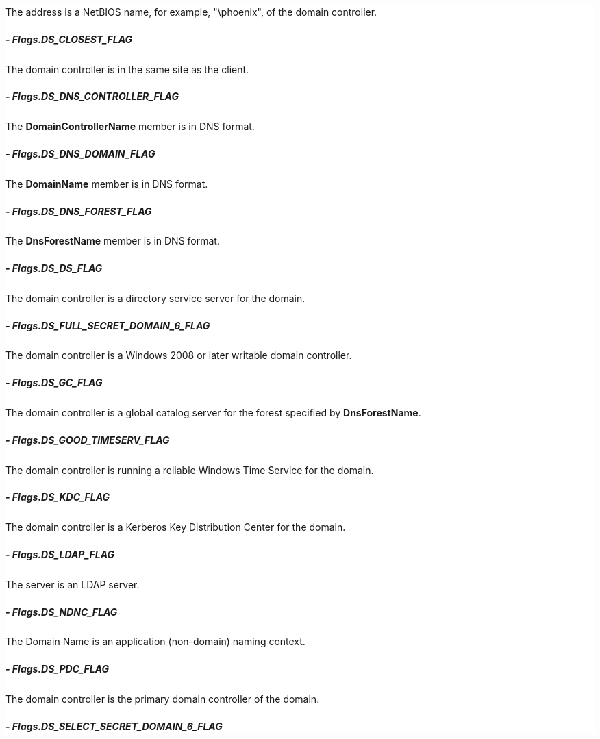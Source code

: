 The address is a NetBIOS name, for example, "\\phoenix", of the domain controller.


##### - Flags.DS_CLOSEST_FLAG

The domain controller is in the same site as the client.


##### - Flags.DS_DNS_CONTROLLER_FLAG

The <b>DomainControllerName</b> member is in DNS format.


##### - Flags.DS_DNS_DOMAIN_FLAG

The <b>DomainName</b> member is in DNS format.


##### - Flags.DS_DNS_FOREST_FLAG

The <b>DnsForestName</b> member is in DNS format.


##### - Flags.DS_DS_FLAG

The domain controller is a directory service server for the domain.


##### - Flags.DS_FULL_SECRET_DOMAIN_6_FLAG

The domain controller is a Windows 2008 or later writable domain controller.


##### - Flags.DS_GC_FLAG

The domain controller is a global catalog server for the forest specified by <b>DnsForestName</b>.


##### - Flags.DS_GOOD_TIMESERV_FLAG

The domain controller is running a reliable Windows Time Service for the domain.


##### - Flags.DS_KDC_FLAG

The domain controller is a Kerberos Key Distribution Center for the domain.


##### - Flags.DS_LDAP_FLAG

The server is an LDAP server.


##### - Flags.DS_NDNC_FLAG

The Domain Name is an application (non-domain) naming context.


##### - Flags.DS_PDC_FLAG

The domain controller is the primary domain controller of the domain.


##### - Flags.DS_SELECT_SECRET_DOMAIN_6_FLAG
